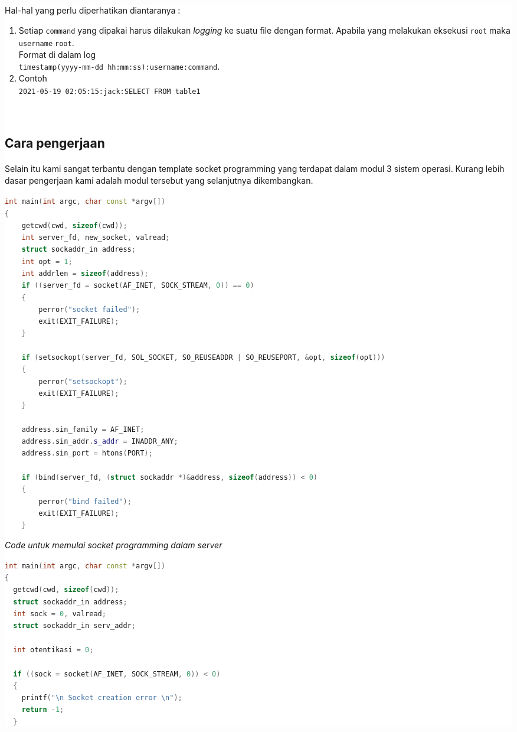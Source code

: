 
Hal-hal yang perlu diperhatikan diantaranya :
1. Setiap `command` yang dipakai harus dilakukan *logging* ke suatu file dengan format. Apabila yang melakukan eksekusi `root` maka `username` `root`.
\
Format di dalam log\
`timestamp(yyyy-mm-dd hh:mm:ss):username:command`.
2. Contoh\
`2021-05-19 02:05:15:jack:SELECT FROM table1`

<br>

**Cara pengerjaan**
---


Selain itu kami sangat terbantu dengan template socket programming yang terdapat dalam modul 3 sistem operasi. Kurang lebih dasar pengerjaan kami adalah modul tersebut yang selanjutnya dikembangkan.

```cpp
int main(int argc, char const *argv[])
{
    getcwd(cwd, sizeof(cwd));
    int server_fd, new_socket, valread;
    struct sockaddr_in address;
    int opt = 1;
    int addrlen = sizeof(address);
    if ((server_fd = socket(AF_INET, SOCK_STREAM, 0)) == 0)
    {
        perror("socket failed");
        exit(EXIT_FAILURE);
    }

    if (setsockopt(server_fd, SOL_SOCKET, SO_REUSEADDR | SO_REUSEPORT, &opt, sizeof(opt)))
    {
        perror("setsockopt");
        exit(EXIT_FAILURE);
    }

    address.sin_family = AF_INET;
    address.sin_addr.s_addr = INADDR_ANY;
    address.sin_port = htons(PORT);

    if (bind(server_fd, (struct sockaddr *)&address, sizeof(address)) < 0)
    {
        perror("bind failed");
        exit(EXIT_FAILURE);
    }
```
_Code untuk memulai socket programming dalam server_

```cpp
int main(int argc, char const *argv[])
{
  getcwd(cwd, sizeof(cwd));
  struct sockaddr_in address;
  int sock = 0, valread;
  struct sockaddr_in serv_addr;

  int otentikasi = 0;

  if ((sock = socket(AF_INET, SOCK_STREAM, 0)) < 0)
  {
    printf("\n Socket creation error \n");
    return -1;
  }

```